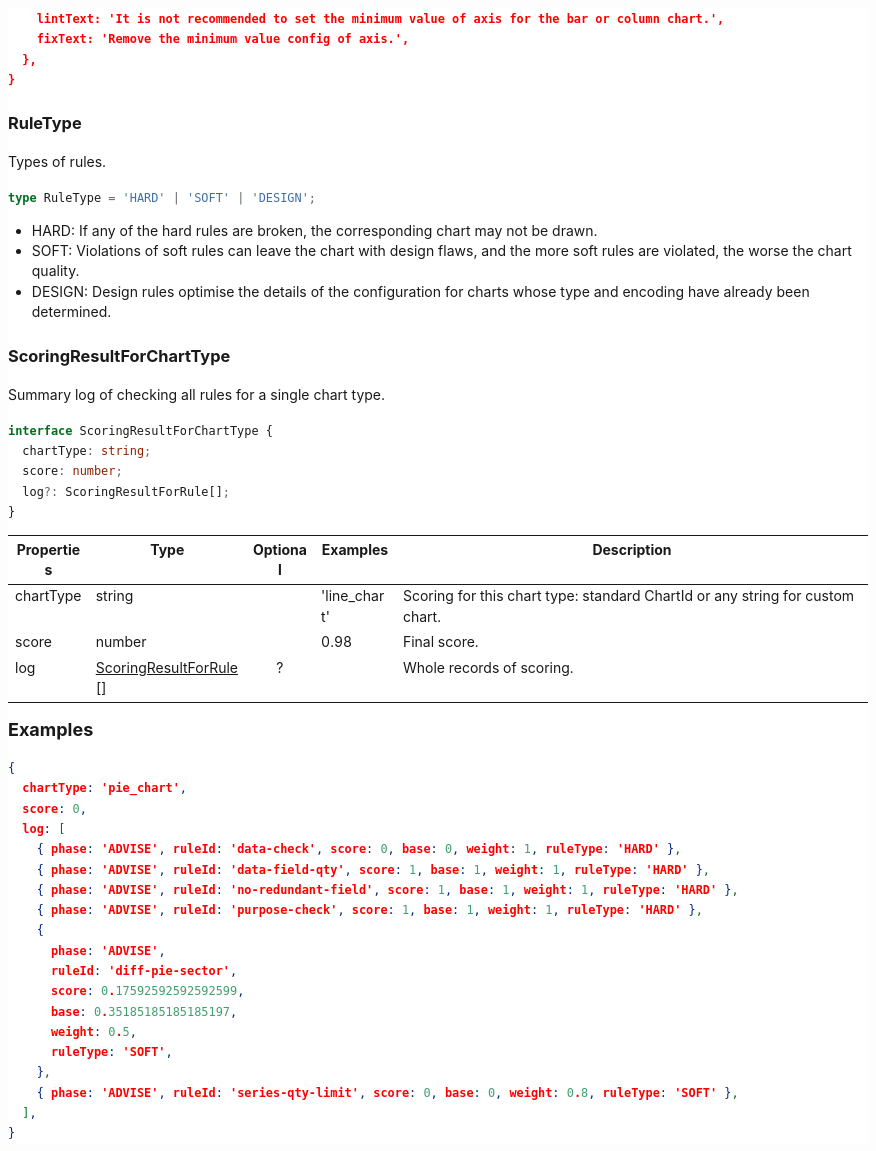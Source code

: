 ```json
    lintText: 'It is not recommended to set the minimum value of axis for the bar or column chart.',
    fixText: 'Remove the minimum value config of axis.',
  },
}
```

### RuleType

Types of rules.

```ts
type RuleType = 'HARD' | 'SOFT' | 'DESIGN';
```

* HARD: If any of the hard rules are broken, the corresponding chart may not be drawn.
* SOFT: Violations of soft rules can leave the chart with design flaws, and the more soft rules are violated, the worse the chart quality.
* DESIGN: Design rules optimise the details of the configuration for charts whose type and encoding have already been determined.

### ScoringResultForChartType

Summary log of checking all rules for a single chart type.

```ts
interface ScoringResultForChartType {
  chartType: string;
  score: number;
  log?: ScoringResultForRule[];
}
```

| Properties | Type                                            | Optional | Examples     | Description                                                                   |
| ---------- | ----------------------------------------------- | :------: | ------------ | ----------------------------------------------------------------------------- |
| chartType  | string                                          |          | 'line_chart' | Scoring for this chart type: standard ChartId or any string for custom chart. |
| score      | number                                          |          | 0.98         | Final score.                                                                  |
| log        | [ScoringResultForRule](#scoringresultforrule)[] |    ?     |              | Whole records of scoring.                                                     |

**<font size=4>Examples</font>**

```json
{
  chartType: 'pie_chart',
  score: 0,
  log: [
    { phase: 'ADVISE', ruleId: 'data-check', score: 0, base: 0, weight: 1, ruleType: 'HARD' },
    { phase: 'ADVISE', ruleId: 'data-field-qty', score: 1, base: 1, weight: 1, ruleType: 'HARD' },
    { phase: 'ADVISE', ruleId: 'no-redundant-field', score: 1, base: 1, weight: 1, ruleType: 'HARD' },
    { phase: 'ADVISE', ruleId: 'purpose-check', score: 1, base: 1, weight: 1, ruleType: 'HARD' },
    {
      phase: 'ADVISE',
      ruleId: 'diff-pie-sector',
      score: 0.17592592592592599,
      base: 0.35185185185185197,
      weight: 0.5,
      ruleType: 'SOFT',
    },
    { phase: 'ADVISE', ruleId: 'series-qty-limit', score: 0, base: 0, weight: 0.8, ruleType: 'SOFT' },
  ],
}
```
